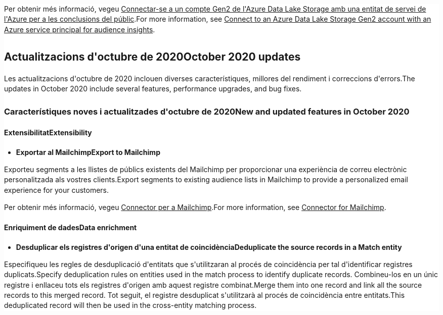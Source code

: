   <span data-ttu-id="e4b7f-273">Per obtenir més informació, vegeu [Connectar-se a un compte Gen2 de l'Azure Data Lake Storage amb una entitat de servei de l'Azure per a les conclusions del públic](connect-service-principal.md).</span><span class="sxs-lookup"><span data-stu-id="e4b7f-273">For more information, see [Connect to an Azure Data Lake Storage Gen2 account with an Azure service principal for audience insights](connect-service-principal.md).</span></span>

## <a name="october-2020-updates"></a><span data-ttu-id="e4b7f-274">Actualitzacions d'octubre de 2020</span><span class="sxs-lookup"><span data-stu-id="e4b7f-274">October 2020 updates</span></span>

<span data-ttu-id="e4b7f-275">Les actualitzacions d'octubre de 2020 inclouen diverses característiques, millores del rendiment i correccions d'errors.</span><span class="sxs-lookup"><span data-stu-id="e4b7f-275">The updates in October 2020 include several features, performance upgrades, and bug fixes.</span></span>

### <a name="new-and-updated-features-in-october-2020"></a><span data-ttu-id="e4b7f-276">Característiques noves i actualitzades d'octubre de 2020</span><span class="sxs-lookup"><span data-stu-id="e4b7f-276">New and updated features in October 2020</span></span>

#### <a name="extensibility"></a><span data-ttu-id="e4b7f-277">Extensibilitat</span><span class="sxs-lookup"><span data-stu-id="e4b7f-277">Extensibility</span></span>

- <span data-ttu-id="e4b7f-278">**Exportar al Mailchimp**</span><span class="sxs-lookup"><span data-stu-id="e4b7f-278">**Export to Mailchimp**</span></span>

<span data-ttu-id="e4b7f-279">Exporteu segments a les llistes de públics existents del Mailchimp per proporcionar una experiència de correu electrònic personalitzada als vostres clients.</span><span class="sxs-lookup"><span data-stu-id="e4b7f-279">Export segments to existing audience lists in Mailchimp to provide a personalized email experience for your customers.</span></span>

<span data-ttu-id="e4b7f-280">Per obtenir més informació, vegeu [Connector per a Mailchimp](export-mailchimp.md).</span><span class="sxs-lookup"><span data-stu-id="e4b7f-280">For more information, see [Connector for Mailchimp](export-mailchimp.md).</span></span>

#### <a name="data-enrichment"></a><span data-ttu-id="e4b7f-281">Enriquiment de dades</span><span class="sxs-lookup"><span data-stu-id="e4b7f-281">Data enrichment</span></span>

- <span data-ttu-id="e4b7f-282">**Desduplicar els registres d'origen d'una entitat de coincidència**</span><span class="sxs-lookup"><span data-stu-id="e4b7f-282">**Deduplicate the source records in a Match entity**</span></span>

<span data-ttu-id="e4b7f-283">Especifiqueu les regles de desduplicació d'entitats que s'utilitzaran al procés de coincidència per tal d'identificar registres duplicats.</span><span class="sxs-lookup"><span data-stu-id="e4b7f-283">Specify deduplication rules on entities used in the match process to identify duplicate records.</span></span> <span data-ttu-id="e4b7f-284">Combineu-los en un únic registre i enllaceu tots els registres d'origen amb aquest registre combinat.</span><span class="sxs-lookup"><span data-stu-id="e4b7f-284">Merge them into one record and link all the source records to this merged record.</span></span> <span data-ttu-id="e4b7f-285">Tot seguit, el registre desduplicat s'utilitzarà al procés de coincidència entre entitats.</span><span class="sxs-lookup"><span data-stu-id="e4b7f-285">This deduplicated record will then be used in the cross-entity matching process.</span></span>
